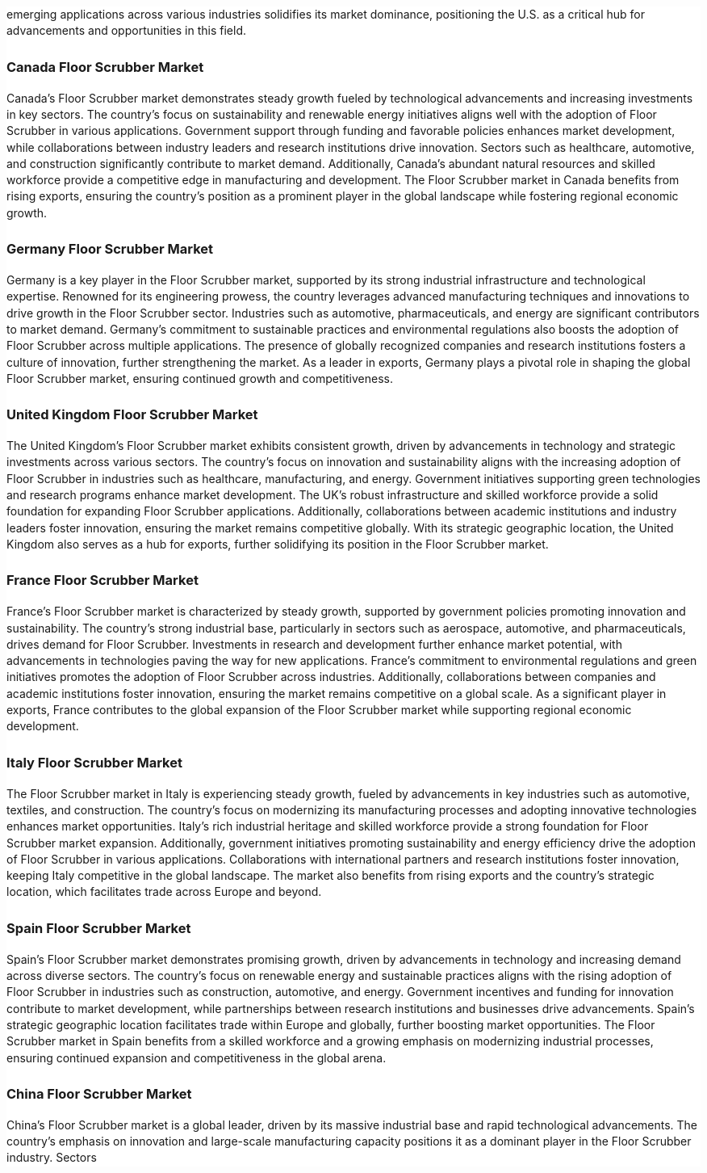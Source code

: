 emerging applications across various industries solidifies its market dominance, positioning the U.S. as a critical hub for advancements and opportunities in this field.</p><h3>Canada Floor Scrubber Market</h3><p>Canada&rsquo;s Floor Scrubber market demonstrates steady growth fueled by technological advancements and increasing investments in key sectors. The country&rsquo;s focus on sustainability and renewable energy initiatives aligns well with the adoption of Floor Scrubber in various applications. Government support through funding and favorable policies enhances market development, while collaborations between industry leaders and research institutions drive innovation. Sectors such as healthcare, automotive, and construction significantly contribute to market demand. Additionally, Canada&rsquo;s abundant natural resources and skilled workforce provide a competitive edge in manufacturing and development. The Floor Scrubber market in Canada benefits from rising exports, ensuring the country&rsquo;s position as a prominent player in the global landscape while fostering regional economic growth.</p><h3>Germany Floor Scrubber Market</h3><p>Germany is a key player in the Floor Scrubber market, supported by its strong industrial infrastructure and technological expertise. Renowned for its engineering prowess, the country leverages advanced manufacturing techniques and innovations to drive growth in the Floor Scrubber sector. Industries such as automotive, pharmaceuticals, and energy are significant contributors to market demand. Germany&rsquo;s commitment to sustainable practices and environmental regulations also boosts the adoption of Floor Scrubber across multiple applications. The presence of globally recognized companies and research institutions fosters a culture of innovation, further strengthening the market. As a leader in exports, Germany plays a pivotal role in shaping the global Floor Scrubber market, ensuring continued growth and competitiveness.</p><h3>United Kingdom Floor Scrubber Market</h3><p>The United Kingdom&rsquo;s Floor Scrubber market exhibits consistent growth, driven by advancements in technology and strategic investments across various sectors. The country&rsquo;s focus on innovation and sustainability aligns with the increasing adoption of Floor Scrubber in industries such as healthcare, manufacturing, and energy. Government initiatives supporting green technologies and research programs enhance market development. The UK&rsquo;s robust infrastructure and skilled workforce provide a solid foundation for expanding Floor Scrubber applications. Additionally, collaborations between academic institutions and industry leaders foster innovation, ensuring the market remains competitive globally. With its strategic geographic location, the United Kingdom also serves as a hub for exports, further solidifying its position in the Floor Scrubber market.</p><h3>France Floor Scrubber Market</h3><p>France&rsquo;s Floor Scrubber market is characterized by steady growth, supported by government policies promoting innovation and sustainability. The country&rsquo;s strong industrial base, particularly in sectors such as aerospace, automotive, and pharmaceuticals, drives demand for Floor Scrubber. Investments in research and development further enhance market potential, with advancements in technologies paving the way for new applications. France&rsquo;s commitment to environmental regulations and green initiatives promotes the adoption of Floor Scrubber across industries. Additionally, collaborations between companies and academic institutions foster innovation, ensuring the market remains competitive on a global scale. As a significant player in exports, France contributes to the global expansion of the Floor Scrubber market while supporting regional economic development.</p><h3>Italy Floor Scrubber Market</h3><p>The Floor Scrubber market in Italy is experiencing steady growth, fueled by advancements in key industries such as automotive, textiles, and construction. The country&rsquo;s focus on modernizing its manufacturing processes and adopting innovative technologies enhances market opportunities. Italy&rsquo;s rich industrial heritage and skilled workforce provide a strong foundation for Floor Scrubber market expansion. Additionally, government initiatives promoting sustainability and energy efficiency drive the adoption of Floor Scrubber in various applications. Collaborations with international partners and research institutions foster innovation, keeping Italy competitive in the global landscape. The market also benefits from rising exports and the country&rsquo;s strategic location, which facilitates trade across Europe and beyond.</p><h3>Spain Floor Scrubber Market</h3><p>Spain&rsquo;s Floor Scrubber market demonstrates promising growth, driven by advancements in technology and increasing demand across diverse sectors. The country&rsquo;s focus on renewable energy and sustainable practices aligns with the rising adoption of Floor Scrubber in industries such as construction, automotive, and energy. Government incentives and funding for innovation contribute to market development, while partnerships between research institutions and businesses drive advancements. Spain&rsquo;s strategic geographic location facilitates trade within Europe and globally, further boosting market opportunities. The Floor Scrubber market in Spain benefits from a skilled workforce and a growing emphasis on modernizing industrial processes, ensuring continued expansion and competitiveness in the global arena.</p><h3>China Floor Scrubber Market</h3><p>China&rsquo;s Floor Scrubber market is a global leader, driven by its massive industrial base and rapid technological advancements. The country&rsquo;s emphasis on innovation and large-scale manufacturing capacity positions it as a dominant player in the Floor Scrubber industry. Sectors